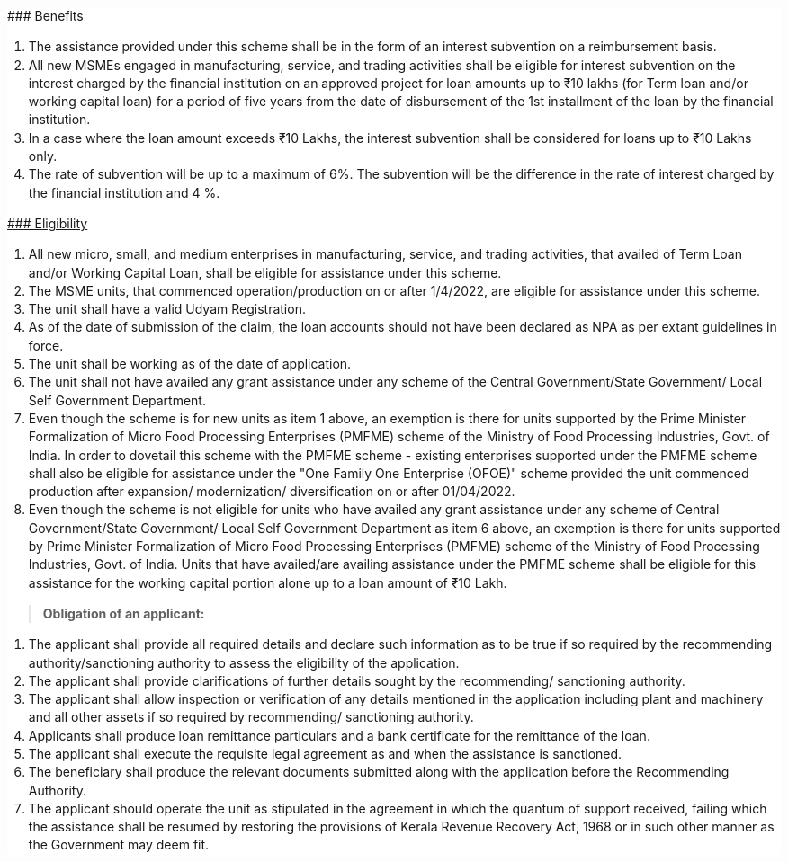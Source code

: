 [### Benefits](https://www.myscheme.gov.in/schemes/ofoe#benefits)

1.  The assistance provided under this scheme shall be in the form of an interest subvention on a reimbursement basis.
2.  All new MSMEs engaged in manufacturing, service, and trading activities shall be eligible for interest subvention on the interest charged by the financial institution on an approved project for loan amounts up to ₹10 lakhs (for Term loan and/or working capital loan) for a period of five years from the date of disbursement of the 1st installment of the loan by the financial institution.
3.  In a case where the loan amount exceeds ₹10 Lakhs, the interest subvention shall be considered for loans up to ₹10 Lakhs only.
4.  The rate of subvention will be up to a maximum of 6%. The subvention will be the difference in the rate of interest charged by the financial institution and 4 %.

[### Eligibility](https://www.myscheme.gov.in/schemes/ofoe#eligibility)

1.  All new micro, small, and medium enterprises in manufacturing, service, and trading activities, that availed of Term Loan and/or Working Capital Loan, shall be eligible for assistance under this scheme.
2.  The MSME units, that commenced operation/production on or after 1/4/2022, are eligible for assistance under this scheme.
3.  The unit shall have a valid Udyam Registration.
4.  As of the date of submission of the claim, the loan accounts should not have been declared as NPA as per extant guidelines in force.
5.  The unit shall be working as of the date of application.
6.  The unit shall not have availed any grant assistance under any scheme of the Central Government/State Government/ Local Self Government Department.
7.  Even though the scheme is for new units as item 1 above, an exemption is there for units supported by the Prime Minister Formalization of Micro Food Processing Enterprises (PMFME) scheme of the Ministry of Food Processing Industries, Govt. of India. In order to dovetail this scheme with the PMFME scheme - existing enterprises supported under the PMFME scheme shall also be eligible for assistance under the "One Family One Enterprise (OFOE)" scheme provided the unit commenced production after expansion/ modernization/ diversification on or after 01/04/2022.
8.  Even though the scheme is not eligible for units who have availed any grant assistance under any scheme of Central Government/State Government/ Local Self Government Department as item 6 above, an exemption is there for units supported by Prime Minister Formalization of Micro Food Processing Enterprises (PMFME) scheme of the Ministry of Food Processing Industries, Govt. of India. Units that have availed/are availing assistance under the PMFME scheme shall be eligible for this assistance for the working capital portion alone up to a loan amount of ₹10 Lakh.

> **Obligation of an applicant:**

1.  The applicant shall provide all required details and declare such information as to be true if so required by the recommending authority/sanctioning authority to assess the eligibility of the application.
2.  The applicant shall provide clarifications of further details sought by the recommending/ sanctioning authority.
3.  The applicant shall allow inspection or verification of any details mentioned in the application including plant and machinery and all other assets if so required by recommending/ sanctioning authority.
4.  Applicants shall produce loan remittance particulars and a bank certificate for the remittance of the loan.
5.  The applicant shall execute the requisite legal agreement as and when the assistance is sanctioned.
6.  The beneficiary shall produce the relevant documents submitted along with the application before the Recommending Authority.
7.  The applicant should operate the unit as stipulated in the agreement in which the quantum of support received, failing which the assistance shall be resumed by restoring the provisions of Kerala Revenue Recovery Act, 1968 or in such other manner as the Government may deem fit.
